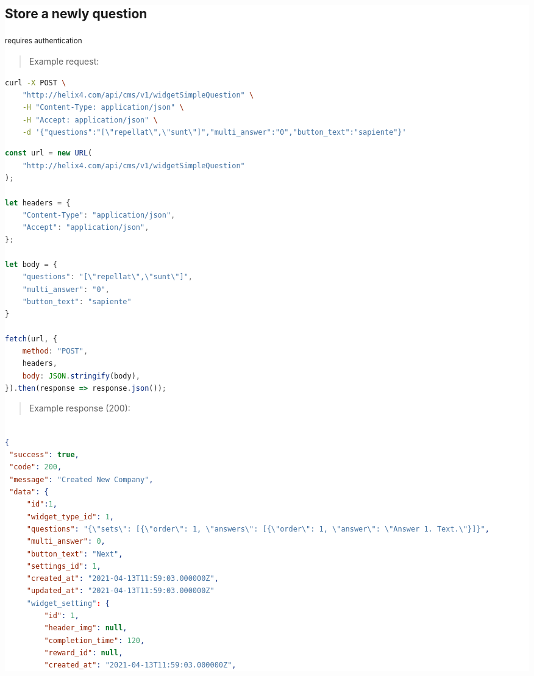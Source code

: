 </form>


## Store a newly question

<small class="badge badge-darkred">requires authentication</small>



> Example request:

```bash
curl -X POST \
    "http://helix4.com/api/cms/v1/widgetSimpleQuestion" \
    -H "Content-Type: application/json" \
    -H "Accept: application/json" \
    -d '{"questions":"[\"repellat\",\"sunt\"]","multi_answer":"0","button_text":"sapiente"}'

```

```javascript
const url = new URL(
    "http://helix4.com/api/cms/v1/widgetSimpleQuestion"
);

let headers = {
    "Content-Type": "application/json",
    "Accept": "application/json",
};

let body = {
    "questions": "[\"repellat\",\"sunt\"]",
    "multi_answer": "0",
    "button_text": "sapiente"
}

fetch(url, {
    method: "POST",
    headers,
    body: JSON.stringify(body),
}).then(response => response.json());
```


> Example response (200):

```json

{
 "success": true,
 "code": 200,
 "message": "Created New Company",
 "data": {
     "id":1,
     "widget_type_id": 1,
     "questions": "{\"sets\": [{\"order\": 1, \"answers\": [{\"order\": 1, \"answer\": \"Answer 1. Text.\"}]}",
     "multi_answer": 0,
     "button_text": "Next",
     "settings_id": 1,
     "created_at": "2021-04-13T11:59:03.000000Z",
     "updated_at": "2021-04-13T11:59:03.000000Z"
     "widget_setting": {
         "id": 1,
         "header_img": null,
         "completion_time": 120,
         "reward_id": null,
         "created_at": "2021-04-13T11:59:03.000000Z",
```
